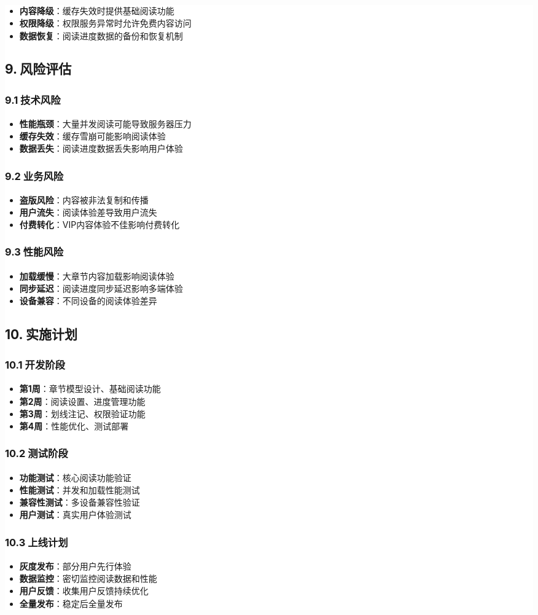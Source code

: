 - **内容降级**：缓存失效时提供基础阅读功能
- **权限降级**：权限服务异常时允许免费内容访问
- **数据恢复**：阅读进度数据的备份和恢复机制

## 9. 风险评估

### 9.1 技术风险

- **性能瓶颈**：大量并发阅读可能导致服务器压力
- **缓存失效**：缓存雪崩可能影响阅读体验
- **数据丢失**：阅读进度数据丢失影响用户体验

### 9.2 业务风险

- **盗版风险**：内容被非法复制和传播
- **用户流失**：阅读体验差导致用户流失
- **付费转化**：VIP内容体验不佳影响付费转化

### 9.3 性能风险

- **加载缓慢**：大章节内容加载影响阅读体验
- **同步延迟**：阅读进度同步延迟影响多端体验
- **设备兼容**：不同设备的阅读体验差异

## 10. 实施计划

### 10.1 开发阶段

- **第1周**：章节模型设计、基础阅读功能
- **第2周**：阅读设置、进度管理功能
- **第3周**：划线注记、权限验证功能
- **第4周**：性能优化、测试部署

### 10.2 测试阶段

- **功能测试**：核心阅读功能验证
- **性能测试**：并发和加载性能测试
- **兼容性测试**：多设备兼容性验证
- **用户测试**：真实用户体验测试

### 10.3 上线计划

- **灰度发布**：部分用户先行体验
- **数据监控**：密切监控阅读数据和性能
- **用户反馈**：收集用户反馈持续优化
- **全量发布**：稳定后全量发布
